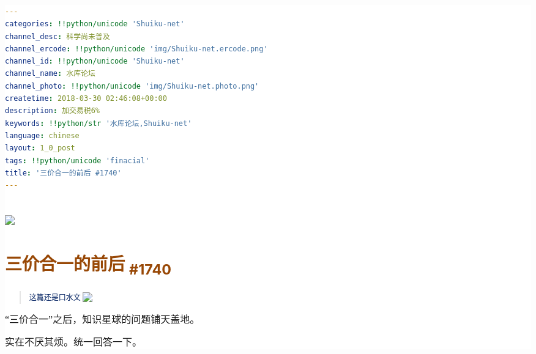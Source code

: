 ```yaml
---
categories: !!python/unicode 'Shuiku-net'
channel_desc: 科学尚未普及
channel_ercode: !!python/unicode 'img/Shuiku-net.ercode.png'
channel_id: !!python/unicode 'Shuiku-net'
channel_name: 水库论坛
channel_photo: !!python/unicode 'img/Shuiku-net.photo.png'
createtime: 2018-03-30 02:46:08+00:00
description: 加交易税6%
keywords: !!python/str '水库论坛,Shuiku-net'
language: chinese
layout: 1_0_post
tags: !!python/unicode 'finacial'
title: '三价合一的前后 #1740'
---
```

<div class="rich_media_content" id="js_content">
<h1>
<span style="font-family:宋体;color:#984806;">
</span>
</h1>
<p>
<img class="" data-ratio="0.7264367816091954" data-s="300,640" data-src="" data-type="jpeg" data-w="435" src="{{ '/img/Ok4hZ0tV6r4C8EOvQx1SzqtVHicn2C8ibOVnQFTxLscb3xr2d12NBHkBu3HlRMrydQr4OEZyjdqbPNLWvibdooLmQ.jpeg' | prepend: site.img | replace: '//','/' }}" style=""/>
</p>
<h1>
<span style="font-family:宋体;color:#984806;">
          三价合一的前后
         </span>
<span style="color:#984806;">
<sub>
           #1740
          </sub>
</span>
<br/>
</h1>
<p>
<span style="font-size:16px;font-family:华文楷体;">
</span>
</p>
<blockquote>
<p>
<span style="font-family: 宋体;color: rgb(0, 32, 96);font-size: 12px;">
           这篇还是口水文
           <img data-ratio="1" data-src="" data-w="20" src="{{ '/img/smiley..png' | prepend: site.img | replace: '//','/' }}" style="display:inline-block;width:20px;vertical-align:text-bottom;"/>
</span>
</p>
</blockquote>
<p>
<span style="font-size:16px;font-family:华文楷体;">
</span>
</p>
<p>
<span style="font-size:16px;font-family:华文楷体;">
          “三价合一”之后，知识星球的问题铺天盖地。
         </span>
</p>
<p>
<span style="font-size:16px;font-family:华文楷体;">
          实在不厌其烦。统一回答一下。
         </span>
</p>